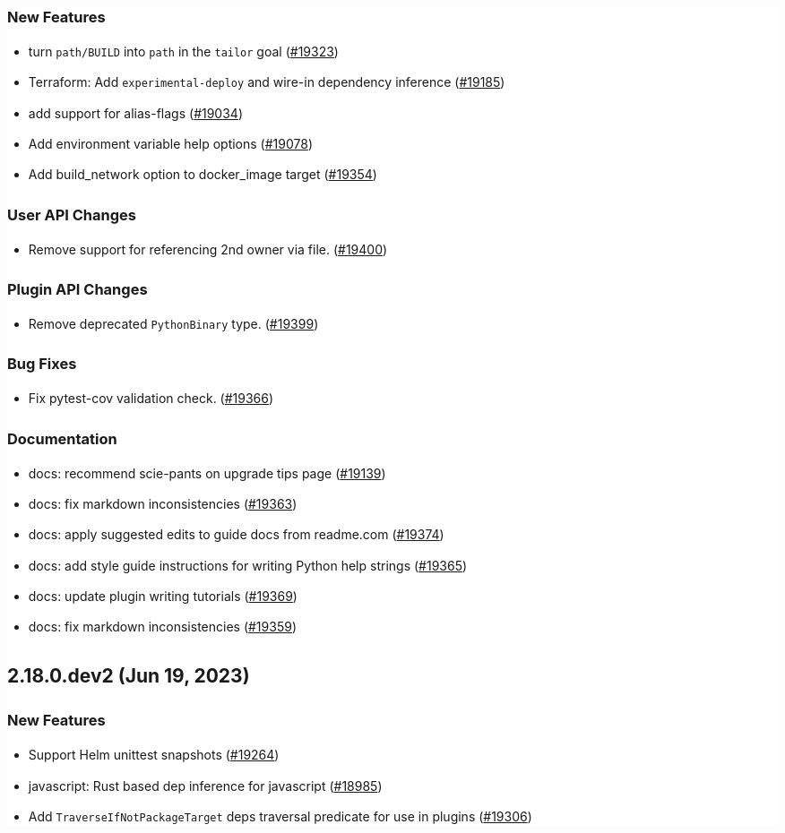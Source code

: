 ### New Features

* turn `path/BUILD` into `path` in the `tailor` goal ([#19323](https://github.com/pantsbuild/pants/pull/19323))

* Terraform: Add `experimental-deploy` and wire-in dependency inference ([#19185](https://github.com/pantsbuild/pants/pull/19185))

* add support for alias-flags ([#19034](https://github.com/pantsbuild/pants/pull/19034))

* Add environment variable help options ([#19078](https://github.com/pantsbuild/pants/pull/19078))

* Add build_network option to docker_image target ([#19354](https://github.com/pantsbuild/pants/pull/19354))

### User API Changes

* Remove support for referencing 2nd owner via file. ([#19400](https://github.com/pantsbuild/pants/pull/19400))

### Plugin API Changes

* Remove deprecated `PythonBinary` type. ([#19399](https://github.com/pantsbuild/pants/pull/19399))

### Bug Fixes

* Fix pytest-cov validation check. ([#19366](https://github.com/pantsbuild/pants/pull/19366))

### Documentation

* docs: recommend scie-pants on upgrade tips page ([#19139](https://github.com/pantsbuild/pants/pull/19139))

* docs: fix markdown inconsistencies ([#19363](https://github.com/pantsbuild/pants/pull/19363))

* docs: apply suggested edits to guide docs from readme.com ([#19374](https://github.com/pantsbuild/pants/pull/19374))

* docs: add style guide instructions for writing Python help strings ([#19365](https://github.com/pantsbuild/pants/pull/19365))

* docs: update plugin writing tutorials ([#19369](https://github.com/pantsbuild/pants/pull/19369))

* docs: fix markdown inconsistencies ([#19359](https://github.com/pantsbuild/pants/pull/19359))

## 2.18.0.dev2 (Jun 19, 2023)

### New Features

* Support Helm unittest snapshots ([#19264](https://github.com/pantsbuild/pants/pull/19264))

* javascript: Rust based dep inference for javascript ([#18985](https://github.com/pantsbuild/pants/pull/18985))

* Add `TraverseIfNotPackageTarget` deps traversal predicate for use in plugins ([#19306](https://github.com/pantsbuild/pants/pull/19306))
